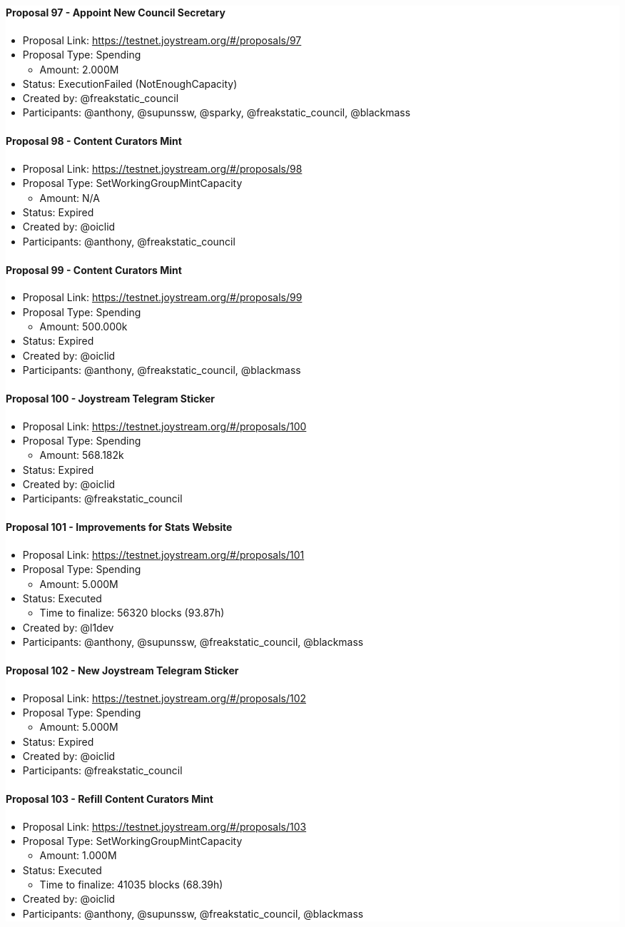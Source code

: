 #### Proposal 97 - Appoint New Council Secretary
- Proposal Link: https://testnet.joystream.org/#/proposals/97
- Proposal Type: Spending
	- Amount: 2.000M
- Status: ExecutionFailed (NotEnoughCapacity)
- Created by: @freakstatic_council
- Participants: @anthony, @supunssw, @sparky, @freakstatic_council, @blackmass

#### Proposal 98 - Content Curators Mint
- Proposal Link: https://testnet.joystream.org/#/proposals/98
- Proposal Type: SetWorkingGroupMintCapacity
	- Amount: N/A
- Status: Expired
- Created by: @oiclid
- Participants: @anthony, @freakstatic_council

#### Proposal 99 - Content Curators Mint
- Proposal Link: https://testnet.joystream.org/#/proposals/99
- Proposal Type: Spending
	- Amount: 500.000k 
- Status: Expired
- Created by: @oiclid
- Participants: @anthony, @freakstatic_council, @blackmass

#### Proposal 100 - Joystream Telegram Sticker
- Proposal Link: https://testnet.joystream.org/#/proposals/100
- Proposal Type: Spending
	- Amount: 568.182k
- Status: Expired
- Created by: @oiclid
- Participants: @freakstatic_council

#### Proposal 101 - Improvements for Stats Website
- Proposal Link: https://testnet.joystream.org/#/proposals/101
- Proposal Type: Spending
	- Amount: 5.000M
- Status: Executed
	- Time to finalize: 56320 blocks (93.87h)
- Created by: @l1dev
- Participants: @anthony, @supunssw, @freakstatic_council, @blackmass

#### Proposal 102 - New Joystream Telegram Sticker
- Proposal Link: https://testnet.joystream.org/#/proposals/102
- Proposal Type: Spending
	- Amount: 5.000M
- Status: Expired
- Created by: @oiclid
- Participants: @freakstatic_council

#### Proposal 103 - Refill Content Curators Mint
- Proposal Link: https://testnet.joystream.org/#/proposals/103
- Proposal Type: SetWorkingGroupMintCapacity
	- Amount: 1.000M
- Status: Executed
	- Time to finalize: 41035 blocks (68.39h)
- Created by: @oiclid
- Participants: @anthony, @supunssw, @freakstatic_council, @blackmass
